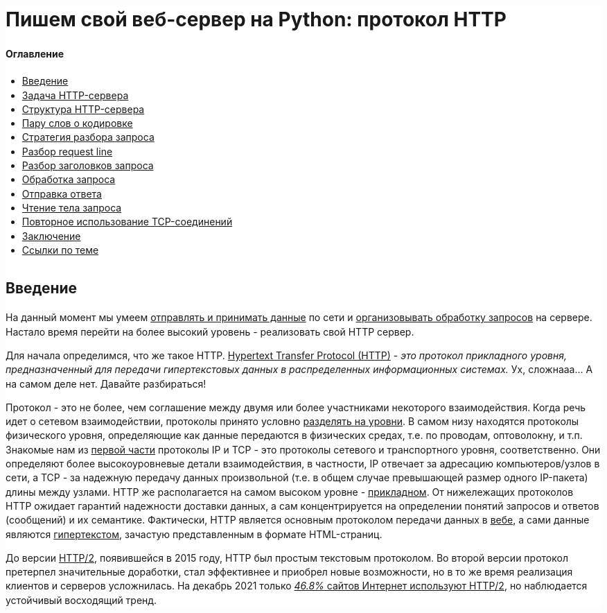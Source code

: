 Пишем свой веб-сервер на Python: протокол HTTP
==============================================



#### Оглавление

*   [Введение](#intro)
*   [Задача HTTP-сервера](#server-goal)
*   [Структура HTTP-сервера](#server-structure)
*   [Пару слов о кодировке](#character-encoding)
*   [Стратегия разбора запроса](#parsing-approach)
*   [Разбор request line](#parsing-request-line)
*   [Разбор заголовков запроса](#parsing-headers)
*   [Обработка запроса](#handling-request)
*   [Отправка ответа](#sending-response)
*   [Чтение тела запроса](#reading-request-body)
*   [Повторное использование TCP-соединений](#http-keep-alive)
*   [Заключение](#conclusion)
*   [Ссылки по теме](#further-reading)

Введение
--------

На данный момент мы умеем [отправлять и принимать данные](/ru/posts/writing-python-web-server-part-1/) по сети и [организовывать обработку запросов](/ru/posts/writing-python-web-server-part-2/) на сервере. Настало время перейти на более высокий уровень - реализовать свой HTTP сервер.

Для начала определимся, что же такое HTTP. [Hypertext Transfer Protocol (HTTP)](https://en.wikipedia.org/wiki/Hypertext_Transfer_Protocol) - _это протокол прикладного уровня, предназначенный для передачи гипертекстовых данных в распределенных информационных системах._ Ух, сложнааа... А на самом деле нет. Давайте разбираться!

Протокол - это не более, чем соглашение между двумя или более участниками некоторого взаимодействия. Когда речь идет о сетевом взаимодействии, протоколы принято условно [разделять на уровни](https://en.wikipedia.org/wiki/OSI_model). В самом низу находятся протоколы физического уровня, определяющие как данные передаются в физических средах, т.е. по проводам, оптоволокну, и т.п. Знакомые нам из [первой части](/ru/posts/writing-python-web-server-part-1/) протоколы IP и TCP - это протоколы сетевого и транспортного уровня, соответственно. Они определяют более высокоуровневые детали взаимодействия, в частности, IP отвечает за адресацию компьютеров/узлов в сети, а TCP - за надежную передачу данных произвольной (т.е. в общем случае превышающей размер одного IP-пакета) длины между узлами. HTTP же располагается на самом высоком уровне - [прикладном](https://en.wikipedia.org/wiki/Application_layer). От нижележащих протоколов HTTP ожидает гарантий надежности доставки данных, а сам концентрируется на определении понятий запросов и ответов (сообщений) и их семантике. Фактически, HTTP является основным протоколом передачи данных в [вебе](https://en.wikipedia.org/wiki/World_Wide_Web), а сами данные являются [гипертекстом](https://en.wikipedia.org/wiki/Hypertext), зачастую представленным в формате HTML-страниц.



  

До версии [HTTP/2](https://en.wikipedia.org/wiki/HTTP/2), появившейся в 2015 году, HTTP был простым текстовым протоколом. Во второй версии протокол претерпел значительные доработки, стал эффективнее и приобрел новые возможности, но в то же время реализация клиентов и серверов усложнилась. На декабрь 2021 только [_46.8%_ сайтов Интернет используют HTTP/2](https://w3techs.com/technologies/details/ce-http2), но наблюдается устойчивый восходящий тренд.
